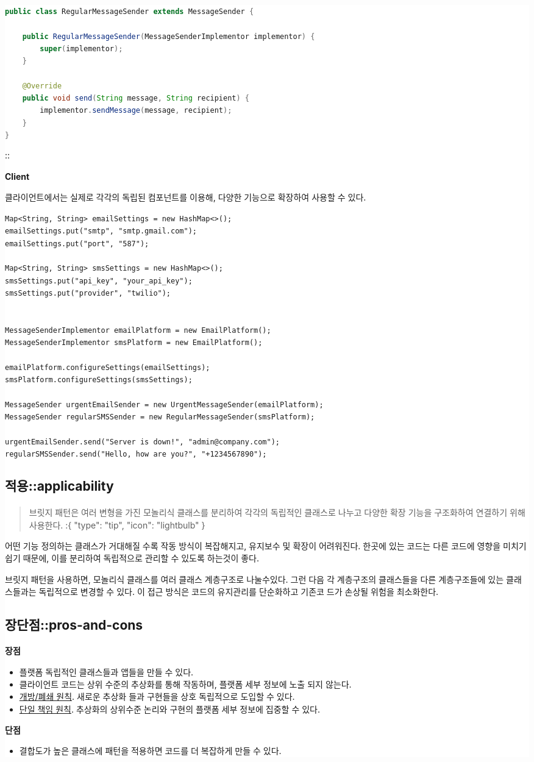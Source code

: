 ```java::RegalarMessageSender.java
public class RegularMessageSender extends MessageSender {

    public RegularMessageSender(MessageSenderImplementor implementor) {
        super(implementor);
    }

    @Override
    public void send(String message, String recipient) {
        implementor.sendMessage(message, recipient);
    }
}
```

::

**Client**

클라이언트에서는 실제로 각각의 독립된 컴포넌트를 이용해, 다양한 기능으로 확장하여 사용할 수 있다.

```java::메세지 발송 예제
Map<String, String> emailSettings = new HashMap<>();
emailSettings.put("smtp", "smtp.gmail.com");
emailSettings.put("port", "587");

Map<String, String> smsSettings = new HashMap<>();
smsSettings.put("api_key", "your_api_key");
smsSettings.put("provider", "twilio");


MessageSenderImplementor emailPlatform = new EmailPlatform();
MessageSenderImplementor smsPlatform = new EmailPlatform();

emailPlatform.configureSettings(emailSettings);
smsPlatform.configureSettings(smsSettings);

MessageSender urgentEmailSender = new UrgentMessageSender(emailPlatform);
MessageSender regularSMSSender = new RegularMessageSender(smsPlatform);

urgentEmailSender.send("Server is down!", "admin@company.com");
regularSMSSender.send("Hello, how are you?", "+1234567890");
```

## 적용::applicability

> 브릿지 패턴은 여러 변형을 가진 모놀리식 클래스를 분리하여 각각의 독립적인 클래스로 나누고 다양한 확장 기능을 구조화하여 연결하기 위해 사용한다.
:{ "type": "tip", "icon": "lightbulb" }

어떤 기능 정의하는 클래스가 거대해질 수록 작동 방식이 복잡해지고, 유지보수 및 확장이 어려워진다.
한곳에 있는 코드는 다른 코드에 영향을 미치기 쉽기 때문에, 이를 분리하여 독립적으로 관리할 수 있도록 하는것이 좋다.

브릿지 패턴을 사용하면, 모놀리식 클래스를 여러 클래스 계층구조로 나눌수있다. 그런 다음 각 계층구조의 클래스들을 다른 계층구조들에 있는 클래스들과는 독립적으로 변경할 수 있다.
이 접근 방식은 코드의 유지관리를 단순화하고 기존코 드가 손상될 위험을 최소화한다.


## 장단점::pros-and-cons

**장점**

* 플랫폼 독립적인 클래스들과 앱들을 만들 수 있다.
* 클라이언트 코드는 상위 수준의 추상화를 통해 작동하며, 플랫폼 세부 정보에 노출 되지 않는다.
* [개방/폐쇄 원칙](). 새로운 추상화 들과 구현들을 상호 독립적으로 도입할 수 있다.
* [단일 책임 원칙](). 추상화의 상위수준 논리와 구현의 플랫폼 세부 정보에 집중할 수 있다.

**단점**

* 결합도가 높은 클래스에 패턴을 적용하면 코드를 더 복잡하게 만들 수 있다.
